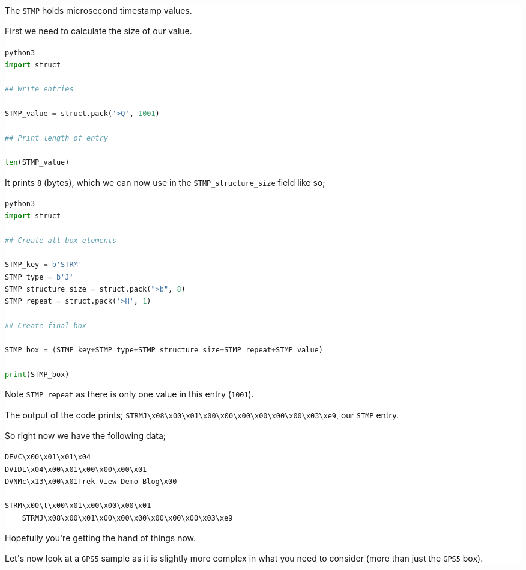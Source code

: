 The `STMP` holds microsecond timestamp values.

First we need to calculate the size of our value.

```python
python3
import struct

## Write entries

STMP_value = struct.pack('>Q', 1001)

## Print length of entry

len(STMP_value)
```

It prints `8` (bytes), which we can now use in the `STMP_structure_size` field like so;

```python
python3
import struct

## Create all box elements

STMP_key = b'STRM'
STMP_type = b'J'
STMP_structure_size = struct.pack(">b", 8)
STMP_repeat = struct.pack('>H', 1)

## Create final box

STMP_box = (STMP_key+STMP_type+STMP_structure_size+STMP_repeat+STMP_value)

print(STMP_box)
```

Note `STMP_repeat` as there is only one value in this entry (`1001`).

The output of the code prints; `STRMJ\x08\x00\x01\x00\x00\x00\x00\x00\x00\x03\xe9`, our `STMP` entry.

So right now we have the following data;

```
DEVC\x00\x01\x01\x04
DVIDL\x04\x00\x01\x00\x00\x00\x01
DVNMc\x13\x00\x01Trek View Demo Blog\x00

STRM\x00\t\x00\x01\x00\x00\x00\x01
	STRMJ\x08\x00\x01\x00\x00\x00\x00\x00\x00\x03\xe9
```

Hopefully you're getting the hand of things now. 

Let's now look at a `GPS5` sample as it is slightly more complex in what you need to consider (more than just the `GPS5` box).
